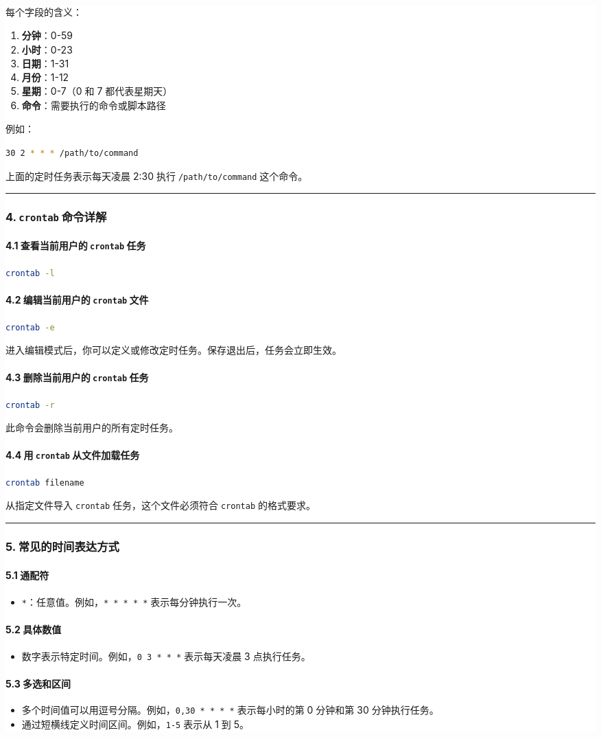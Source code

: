 每个字段的含义：
1. **分钟**：0-59
2. **小时**：0-23
3. **日期**：1-31
4. **月份**：1-12
5. **星期**：0-7（0 和 7 都代表星期天）
6. **命令**：需要执行的命令或脚本路径

例如：
```bash
30 2 * * * /path/to/command
```
上面的定时任务表示每天凌晨 2:30 执行 `/path/to/command` 这个命令。

---

### 4. `crontab` 命令详解

#### 4.1 查看当前用户的 `crontab` 任务

```bash
crontab -l
```

#### 4.2 编辑当前用户的 `crontab` 文件

```bash
crontab -e
```
进入编辑模式后，你可以定义或修改定时任务。保存退出后，任务会立即生效。

#### 4.3 删除当前用户的 `crontab` 任务

```bash
crontab -r
```
此命令会删除当前用户的所有定时任务。

#### 4.4 用 `crontab` 从文件加载任务

```bash
crontab filename
```
从指定文件导入 `crontab` 任务，这个文件必须符合 `crontab` 的格式要求。

---

### 5. 常见的时间表达方式

#### 5.1 通配符
- `*`：任意值。例如，`* * * * *` 表示每分钟执行一次。
  
#### 5.2 具体数值
- 数字表示特定时间。例如，`0 3 * * *` 表示每天凌晨 3 点执行任务。

#### 5.3 多选和区间
- 多个时间值可以用逗号分隔。例如，`0,30 * * * *` 表示每小时的第 0 分钟和第 30 分钟执行任务。
- 通过短横线定义时间区间。例如，`1-5` 表示从 1 到 5。
